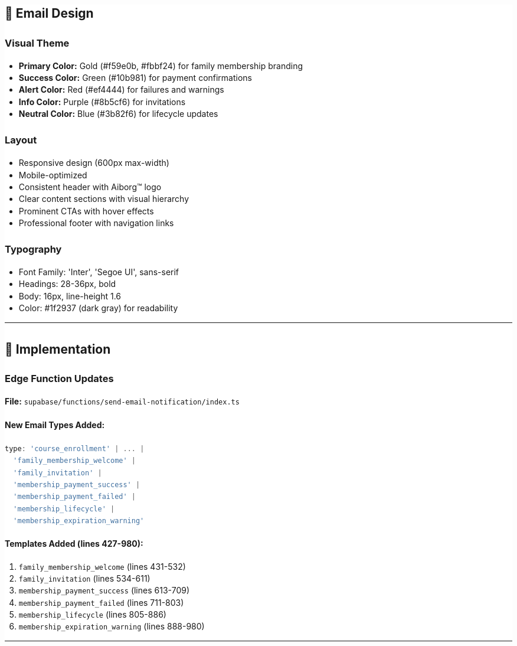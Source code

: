 
## 🎨 Email Design

### Visual Theme
- **Primary Color:** Gold (#f59e0b, #fbbf24) for family membership branding
- **Success Color:** Green (#10b981) for payment confirmations
- **Alert Color:** Red (#ef4444) for failures and warnings
- **Info Color:** Purple (#8b5cf6) for invitations
- **Neutral Color:** Blue (#3b82f6) for lifecycle updates

### Layout
- Responsive design (600px max-width)
- Mobile-optimized
- Consistent header with Aiborg™ logo
- Clear content sections with visual hierarchy
- Prominent CTAs with hover effects
- Professional footer with navigation links

### Typography
- Font Family: 'Inter', 'Segoe UI', sans-serif
- Headings: 28-36px, bold
- Body: 16px, line-height 1.6
- Color: #1f2937 (dark gray) for readability

---

## 🔧 Implementation

### Edge Function Updates

**File:** `supabase/functions/send-email-notification/index.ts`

#### New Email Types Added:
```typescript
type: 'course_enrollment' | ... |
  'family_membership_welcome' |
  'family_invitation' |
  'membership_payment_success' |
  'membership_payment_failed' |
  'membership_lifecycle' |
  'membership_expiration_warning'
```

#### Templates Added (lines 427-980):
1. `family_membership_welcome` (lines 431-532)
2. `family_invitation` (lines 534-611)
3. `membership_payment_success` (lines 613-709)
4. `membership_payment_failed` (lines 711-803)
5. `membership_lifecycle` (lines 805-886)
6. `membership_expiration_warning` (lines 888-980)

---